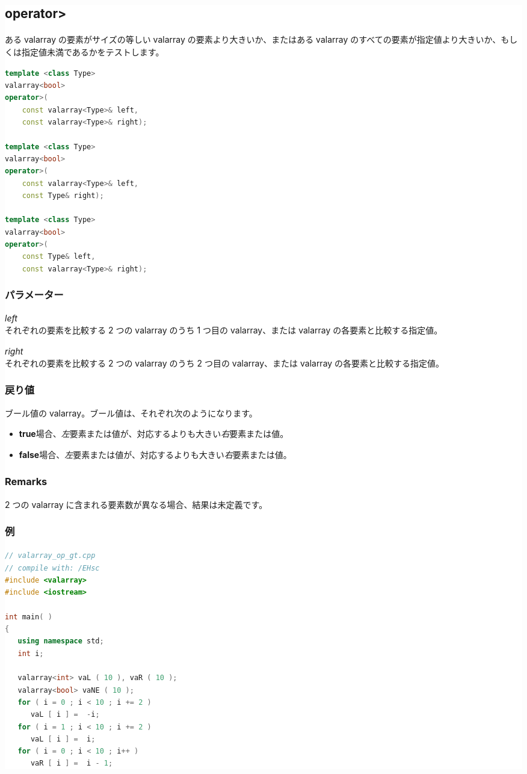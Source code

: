 ## <a name="op_gt"></a>  operator&gt;

ある valarray の要素がサイズの等しい valarray の要素より大きいか、またはある valarray のすべての要素が指定値より大きいか、もしくは指定値未満であるかをテストします。

```cpp
template <class Type>
valarray<bool>
operator>(
    const valarray<Type>& left,
    const valarray<Type>& right);

template <class Type>
valarray<bool>
operator>(
    const valarray<Type>& left,
    const Type& right);

template <class Type>
valarray<bool>
operator>(
    const Type& left,
    const valarray<Type>& right);
```

### <a name="parameters"></a>パラメーター

*left*<br/>
それぞれの要素を比較する 2 つの valarray のうち 1 つ目の valarray、または valarray の各要素と比較する指定値。

*right*<br/>
それぞれの要素を比較する 2 つの valarray のうち 2 つ目の valarray、または valarray の各要素と比較する指定値。

### <a name="return-value"></a>戻り値

ブール値の valarray。ブール値は、それぞれ次のようになります。

- **true**場合、*左*要素または値が、対応するよりも大きい*右*要素または値。

- **false**場合、*左*要素または値が、対応するよりも大きい*右*要素または値。

### <a name="remarks"></a>Remarks

2 つの valarray に含まれる要素数が異なる場合、結果は未定義です。

### <a name="example"></a>例

```cpp
// valarray_op_gt.cpp
// compile with: /EHsc
#include <valarray>
#include <iostream>

int main( )
{
   using namespace std;
   int i;

   valarray<int> vaL ( 10 ), vaR ( 10 );
   valarray<bool> vaNE ( 10 );
   for ( i = 0 ; i < 10 ; i += 2 )
      vaL [ i ] =  -i;
   for ( i = 1 ; i < 10 ; i += 2 )
      vaL [ i ] =  i;
   for ( i = 0 ; i < 10 ; i++ )
      vaR [ i ] =  i - 1;

```
